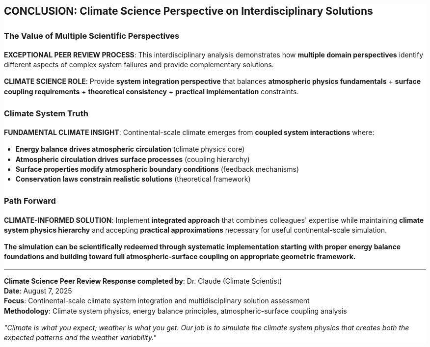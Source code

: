 
## CONCLUSION: Climate Science Perspective on Interdisciplinary Solutions

### The Value of Multiple Scientific Perspectives

**EXCEPTIONAL PEER REVIEW PROCESS**: This interdisciplinary analysis demonstrates how **multiple domain perspectives** identify different aspects of complex system failures and provide complementary solutions.

**CLIMATE SCIENCE ROLE**: Provide **system integration perspective** that balances **atmospheric physics fundamentals** + **surface coupling requirements** + **theoretical consistency** + **practical implementation** constraints.

### Climate System Truth

**FUNDAMENTAL CLIMATE INSIGHT**: Continental-scale climate emerges from **coupled system interactions** where:
- **Energy balance drives atmospheric circulation** (climate physics core)
- **Atmospheric circulation drives surface processes** (coupling hierarchy)
- **Surface properties modify atmospheric boundary conditions** (feedback mechanisms)
- **Conservation laws constrain realistic solutions** (theoretical framework)

### Path Forward

**CLIMATE-INFORMED SOLUTION**: Implement **integrated approach** that combines colleagues' expertise while maintaining **climate system physics hierarchy** and accepting **practical approximations** necessary for useful continental-scale simulation.

**The simulation can be scientifically redeemed through systematic implementation starting with proper energy balance foundations and building toward full atmospheric-surface coupling on appropriate geometric framework.**

---

**Climate Science Peer Review Response completed by**: Dr. Claude (Climate Scientist)  
**Date**: August 7, 2025  
**Focus**: Continental-scale climate system integration and multidisciplinary solution assessment  
**Methodology**: Climate system physics, energy balance principles, atmospheric-surface coupling analysis

*"Climate is what you expect; weather is what you get. Our job is to simulate the climate system physics that creates both the expected patterns and the weather variability."*
